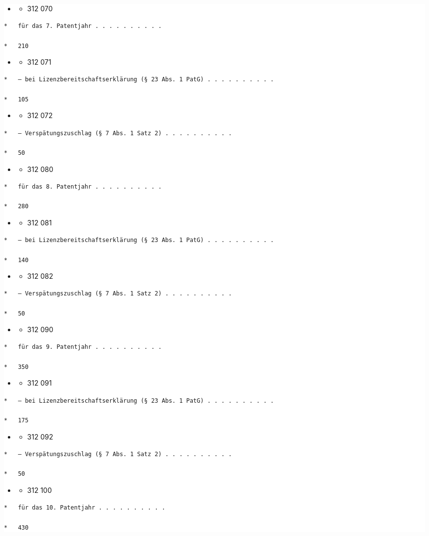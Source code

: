 
*    *   312 070

    *   für das 7. Patentjahr . . . . . . . . . .

    *   210


*    *   312 071

    *   – bei Lizenzbereitschaftserklärung (§ 23 Abs. 1 PatG) . . . . . . . . . .

    *   105


*    *   312 072

    *   – Verspätungszuschlag (§ 7 Abs. 1 Satz 2) . . . . . . . . . .

    *   50


*    *   312 080

    *   für das 8. Patentjahr . . . . . . . . . .

    *   280


*    *   312 081

    *   – bei Lizenzbereitschaftserklärung (§ 23 Abs. 1 PatG) . . . . . . . . . .

    *   140


*    *   312 082

    *   – Verspätungszuschlag (§ 7 Abs. 1 Satz 2) . . . . . . . . . .

    *   50


*    *   312 090

    *   für das 9. Patentjahr . . . . . . . . . .

    *   350


*    *   312 091

    *   – bei Lizenzbereitschaftserklärung (§ 23 Abs. 1 PatG) . . . . . . . . . .

    *   175


*    *   312 092

    *   – Verspätungszuschlag (§ 7 Abs. 1 Satz 2) . . . . . . . . . .

    *   50


*    *   312 100

    *   für das 10. Patentjahr . . . . . . . . . .

    *   430
